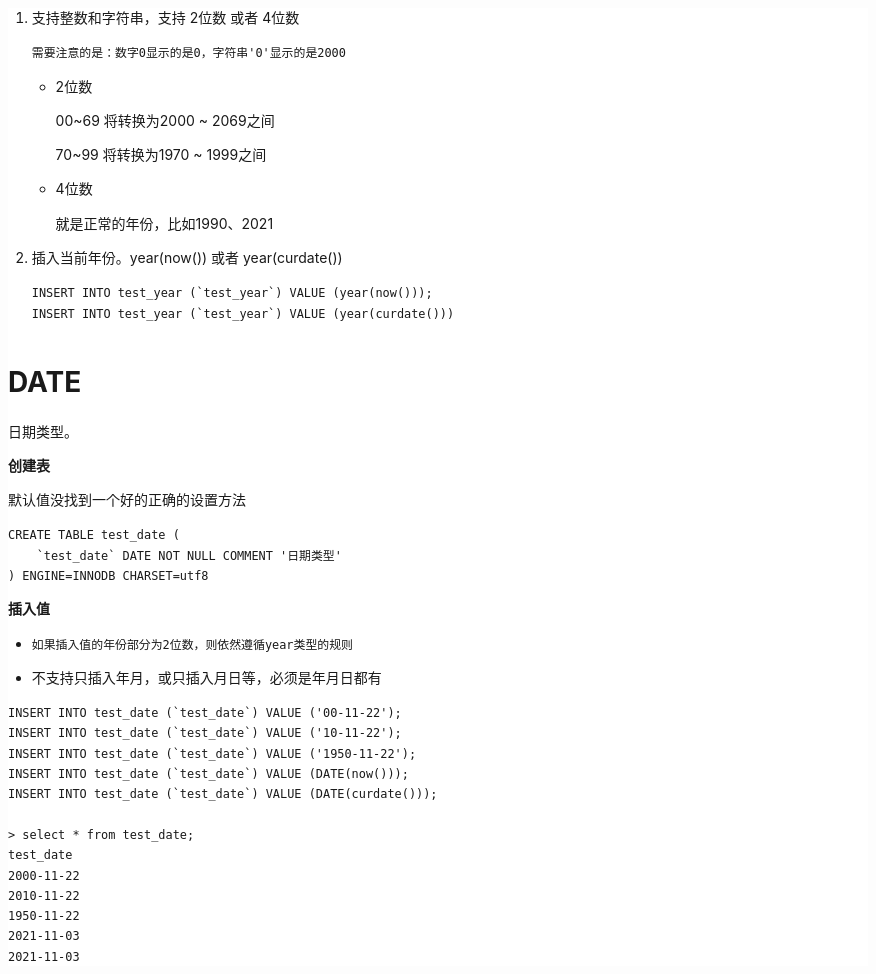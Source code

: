 1. 支持整数和字符串，支持 2位数 或者 4位数

   `需要注意的是：数字0显示的是0，字符串'0'显示的是2000`

   - 2位数

     00~69 将转换为2000 ~ 2069之间

     70~99 将转换为1970 ~ 1999之间

   - 4位数

     就是正常的年份，比如1990、2021

2. 插入当前年份。year(now()) 或者 year(curdate())

   ```mysql
   INSERT INTO test_year (`test_year`) VALUE (year(now()));
   INSERT INTO test_year (`test_year`) VALUE (year(curdate()))
   ```



# DATE

日期类型。



**创建表**

默认值没找到一个好的正确的设置方法

```mysql
CREATE TABLE test_date (
	`test_date` DATE NOT NULL COMMENT '日期类型'
) ENGINE=INNODB CHARSET=utf8
```



**插入值**

- `如果插入值的年份部分为2位数，则依然遵循year类型的规则`

- 不支持只插入年月，或只插入月日等，必须是年月日都有

```mysql
INSERT INTO test_date (`test_date`) VALUE ('00-11-22');
INSERT INTO test_date (`test_date`) VALUE ('10-11-22');
INSERT INTO test_date (`test_date`) VALUE ('1950-11-22');
INSERT INTO test_date (`test_date`) VALUE (DATE(now()));
INSERT INTO test_date (`test_date`) VALUE (DATE(curdate()));

> select * from test_date;
test_date
2000-11-22
2010-11-22
1950-11-22
2021-11-03
2021-11-03
```
